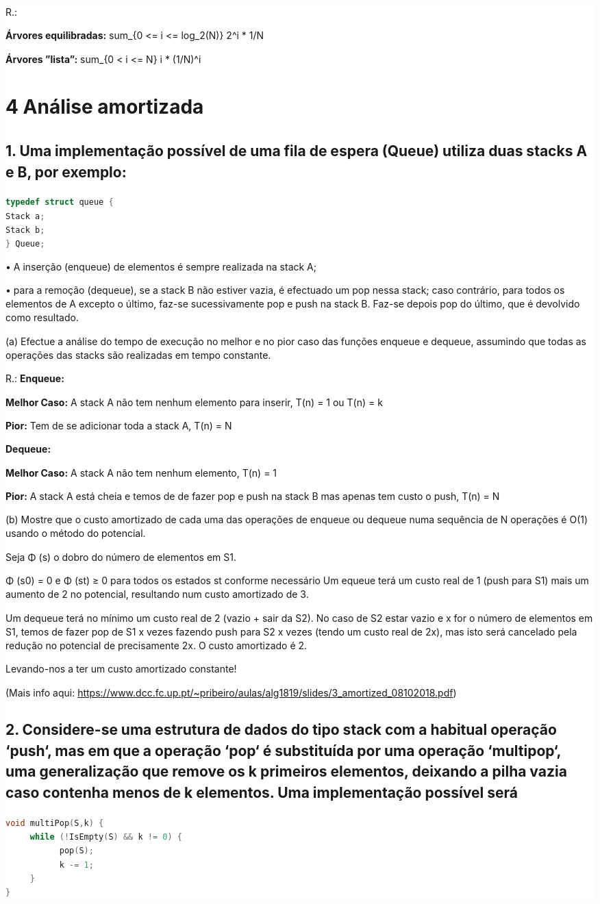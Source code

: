 R.:

**Árvores equilibradas:** sum_{0 <= i <= log_2(N)} 2^i * 1/N

**Árvores ”lista”:** sum_{0 < i <= N} i * (1/N)^i

# 4 Análise amortizada
## 1. Uma implementação possível de uma fila de espera (Queue) utiliza duas stacks A e B, por exemplo:
```c
typedef struct queue {
Stack a;
Stack b;
} Queue;
```
• A inserção (enqueue) de elementos é sempre realizada na stack A;

• para a remoção (dequeue), se a stack B não estiver vazia, é efectuado um pop nessa stack; caso contrário, para todos os elementos de A excepto o último, faz-se sucessivamente pop e push na stack B. Faz-se depois pop do último, que é devolvido como resultado.

(a) Efectue a análise do tempo de execução no melhor e no pior caso das funções enqueue e dequeue, assumindo que todas as operações das stacks são realizadas em tempo constante.

R.:
**Enqueue:**

**Melhor Caso:** A stack A não tem nenhum elemento para inserir, T(n) = 1 ou T(n) = k

**Pior:** Tem de se adicionar toda a stack A, T(n) = N

**Dequeue:**

**Melhor Caso:** A stack A não tem nenhum elemento, T(n) = 1

**Pior:** A stack A está cheia e temos de de fazer pop e push na stack B mas apenas tem custo o push, T(n) = N

(b) Mostre que o custo amortizado de cada uma das operações de enqueue ou dequeue numa sequência de N operações é O(1) usando o método do potencial.

Seja Φ (s) o dobro do número de elementos em S1.

Φ (s0) = 0 e Φ (st) ≥ 0 para todos os estados st conforme necessário Um equeue terá um custo real de 1 (push para S1) mais um aumento de 2 no potencial, resultando num custo amortizado de 3.

Um dequeue terá no mínimo um custo real de 2 (vazio + sair da S2). No caso de S2 estar vazio e x for o número de elementos em S1, temos de fazer pop de S1 x vezes fazendo push para S2 x vezes (tendo um custo real de 2x), mas isto será cancelado pela redução no potencial de precisamente 2x. O custo amortizado é 2.

Levando-nos a ter um custo amortizado constante!

(Mais info aqui: https://www.dcc.fc.up.pt/~pribeiro/aulas/alg1819/slides/3_amortized_08102018.pdf)

## 2. Considere-se uma estrutura de dados do tipo stack com a habitual operação ‘push‘, mas em que a operação ‘pop‘ é substituída por uma operação ‘multipop‘, uma generalização que remove os k primeiros elementos, deixando a pilha vazia caso contenha menos de k elementos. Uma implementação possível será
```c
void multiPop(S,k) {
     while (!IsEmpty(S) && k != 0) {
           pop(S);
           k -= 1;
     }
}
```
